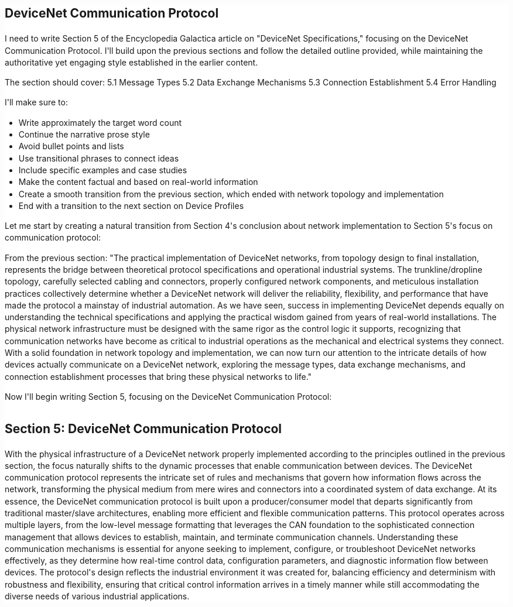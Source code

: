 ## DeviceNet Communication Protocol

<think>I need to write Section 5 of the Encyclopedia Galactica article on "DeviceNet Specifications," focusing on the DeviceNet Communication Protocol. I'll build upon the previous sections and follow the detailed outline provided, while maintaining the authoritative yet engaging style established in the earlier content.

The section should cover:
5.1 Message Types
5.2 Data Exchange Mechanisms
5.3 Connection Establishment
5.4 Error Handling

I'll make sure to:
- Write approximately the target word count
- Continue the narrative prose style
- Avoid bullet points and lists
- Use transitional phrases to connect ideas
- Include specific examples and case studies
- Make the content factual and based on real-world information
- Create a smooth transition from the previous section, which ended with network topology and implementation
- End with a transition to the next section on Device Profiles

Let me start by creating a natural transition from Section 4's conclusion about network implementation to Section 5's focus on communication protocol:

From the previous section:
"The practical implementation of DeviceNet networks, from topology design to final installation, represents the bridge between theoretical protocol specifications and operational industrial systems. The trunkline/dropline topology, carefully selected cabling and connectors, properly configured network components, and meticulous installation practices collectively determine whether a DeviceNet network will deliver the reliability, flexibility, and performance that have made the protocol a mainstay of industrial automation. As we have seen, success in implementing DeviceNet depends equally on understanding the technical specifications and applying the practical wisdom gained from years of real-world installations. The physical network infrastructure must be designed with the same rigor as the control logic it supports, recognizing that communication networks have become as critical to industrial operations as the mechanical and electrical systems they connect. With a solid foundation in network topology and implementation, we can now turn our attention to the intricate details of how devices actually communicate on a DeviceNet network, exploring the message types, data exchange mechanisms, and connection establishment processes that bring these physical networks to life."

Now I'll begin writing Section 5, focusing on the DeviceNet Communication Protocol:

## Section 5: DeviceNet Communication Protocol

With the physical infrastructure of a DeviceNet network properly implemented according to the principles outlined in the previous section, the focus naturally shifts to the dynamic processes that enable communication between devices. The DeviceNet communication protocol represents the intricate set of rules and mechanisms that govern how information flows across the network, transforming the physical medium from mere wires and connectors into a coordinated system of data exchange. At its essence, the DeviceNet communication protocol is built upon a producer/consumer model that departs significantly from traditional master/slave architectures, enabling more efficient and flexible communication patterns. This protocol operates across multiple layers, from the low-level message formatting that leverages the CAN foundation to the sophisticated connection management that allows devices to establish, maintain, and terminate communication channels. Understanding these communication mechanisms is essential for anyone seeking to implement, configure, or troubleshoot DeviceNet networks effectively, as they determine how real-time control data, configuration parameters, and diagnostic information flow between devices. The protocol's design reflects the industrial environment it was created for, balancing efficiency and determinism with robustness and flexibility, ensuring that critical control information arrives in a timely manner while still accommodating the diverse needs of various industrial applications.
